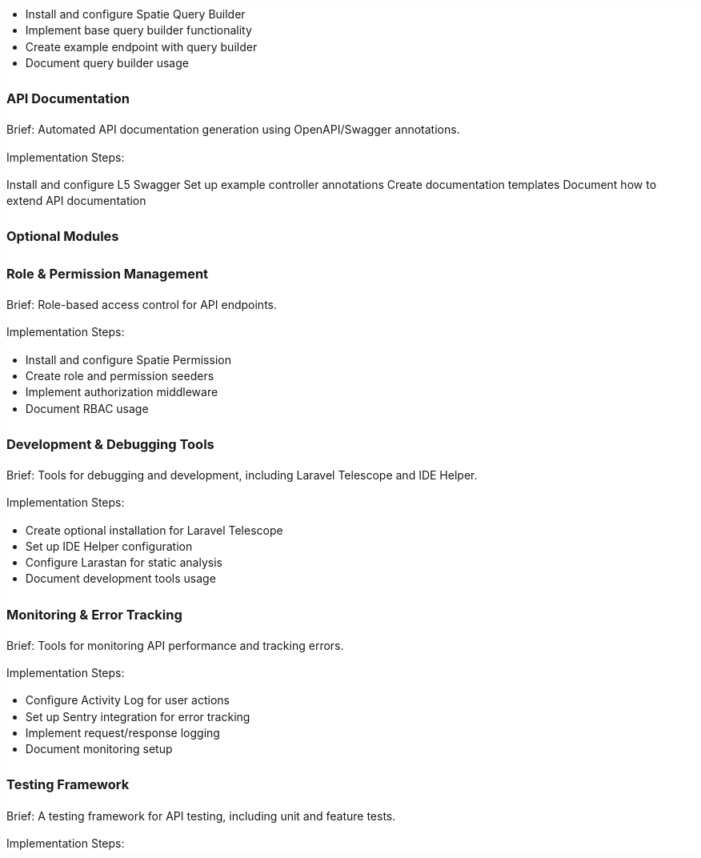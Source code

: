 - Install and configure Spatie Query Builder
- Implement base query builder functionality
- Create example endpoint with query builder
- Document query builder usage

### API Documentation

Brief: Automated API documentation generation using OpenAPI/Swagger annotations.

Implementation Steps:

Install and configure L5 Swagger
Set up example controller annotations
Create documentation templates
Document how to extend API documentation

### Optional Modules

### Role & Permission Management

Brief: Role-based access control for API endpoints.

Implementation Steps:

- Install and configure Spatie Permission
- Create role and permission seeders
- Implement authorization middleware
- Document RBAC usage

### Development & Debugging Tools

Brief: Tools for debugging and development, including Laravel Telescope and IDE Helper.

Implementation Steps:

- Create optional installation for Laravel Telescope
- Set up IDE Helper configuration
- Configure Larastan for static analysis
- Document development tools usage

### Monitoring & Error Tracking

Brief: Tools for monitoring API performance and tracking errors.

Implementation Steps:

- Configure Activity Log for user actions
- Set up Sentry integration for error tracking
- Implement request/response logging
- Document monitoring setup

### Testing Framework

Brief: A testing framework for API testing, including unit and feature tests.

Implementation Steps:
